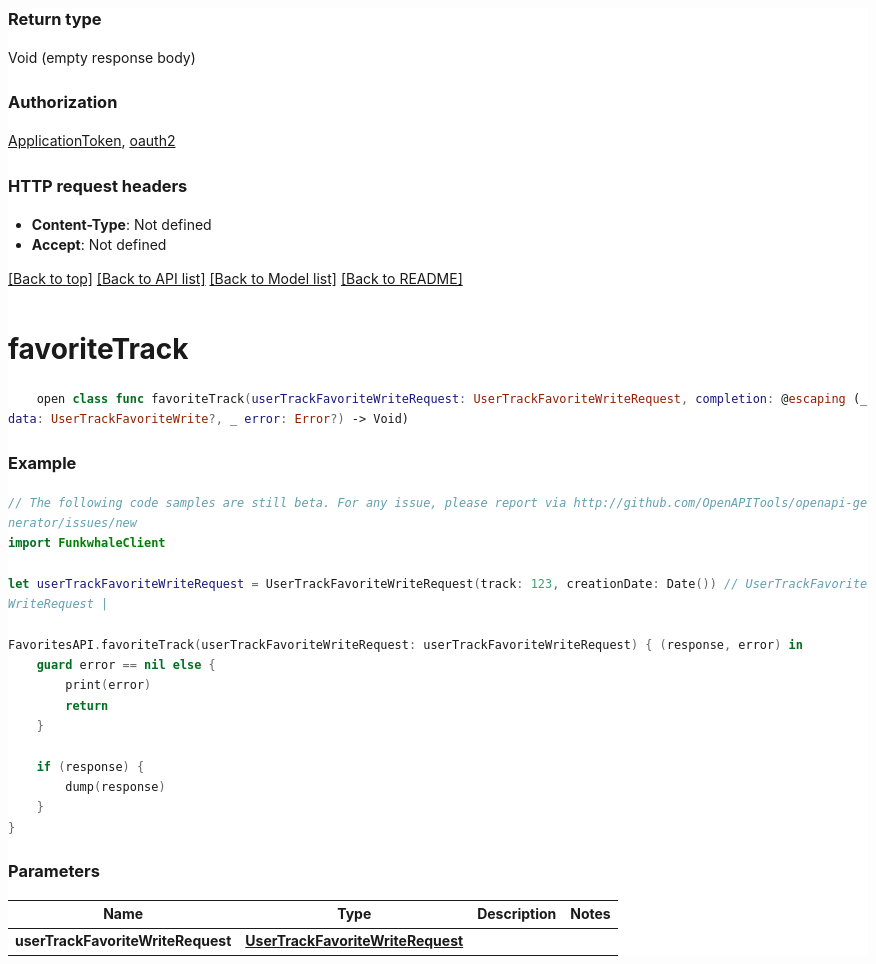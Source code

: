 ### Return type

Void (empty response body)

### Authorization

[ApplicationToken](../README.md#ApplicationToken), [oauth2](../README.md#oauth2)

### HTTP request headers

 - **Content-Type**: Not defined
 - **Accept**: Not defined

[[Back to top]](#) [[Back to API list]](../README.md#documentation-for-api-endpoints) [[Back to Model list]](../README.md#documentation-for-models) [[Back to README]](../README.md)

# **favoriteTrack**
```swift
    open class func favoriteTrack(userTrackFavoriteWriteRequest: UserTrackFavoriteWriteRequest, completion: @escaping (_ data: UserTrackFavoriteWrite?, _ error: Error?) -> Void)
```



### Example
```swift
// The following code samples are still beta. For any issue, please report via http://github.com/OpenAPITools/openapi-generator/issues/new
import FunkwhaleClient

let userTrackFavoriteWriteRequest = UserTrackFavoriteWriteRequest(track: 123, creationDate: Date()) // UserTrackFavoriteWriteRequest | 

FavoritesAPI.favoriteTrack(userTrackFavoriteWriteRequest: userTrackFavoriteWriteRequest) { (response, error) in
    guard error == nil else {
        print(error)
        return
    }

    if (response) {
        dump(response)
    }
}
```

### Parameters

Name | Type | Description  | Notes
------------- | ------------- | ------------- | -------------
 **userTrackFavoriteWriteRequest** | [**UserTrackFavoriteWriteRequest**](UserTrackFavoriteWriteRequest.md) |  | 
